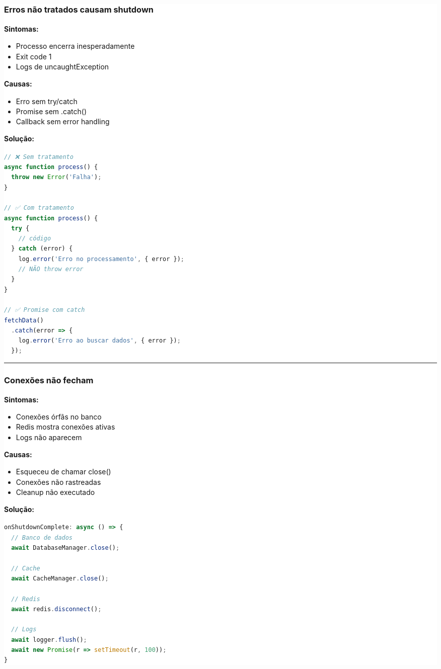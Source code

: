 
### Erros não tratados causam shutdown

**Sintomas:**
- Processo encerra inesperadamente
- Exit code 1
- Logs de uncaughtException

**Causas:**
- Erro sem try/catch
- Promise sem .catch()
- Callback sem error handling

**Solução:**
```typescript
// ❌ Sem tratamento
async function process() {
  throw new Error('Falha');
}

// ✅ Com tratamento
async function process() {
  try {
    // código
  } catch (error) {
    log.error('Erro no processamento', { error });
    // NÃO throw error
  }
}

// ✅ Promise com catch
fetchData()
  .catch(error => {
    log.error('Erro ao buscar dados', { error });
  });
```

---

### Conexões não fecham

**Sintomas:**
- Conexões órfãs no banco
- Redis mostra conexões ativas
- Logs não aparecem

**Causas:**
- Esqueceu de chamar close()
- Conexões não rastreadas
- Cleanup não executado

**Solução:**
```typescript
onShutdownComplete: async () => {
  // Banco de dados
  await DatabaseManager.close();

  // Cache
  await CacheManager.close();

  // Redis
  await redis.disconnect();

  // Logs
  await logger.flush();
  await new Promise(r => setTimeout(r, 100));
}
```